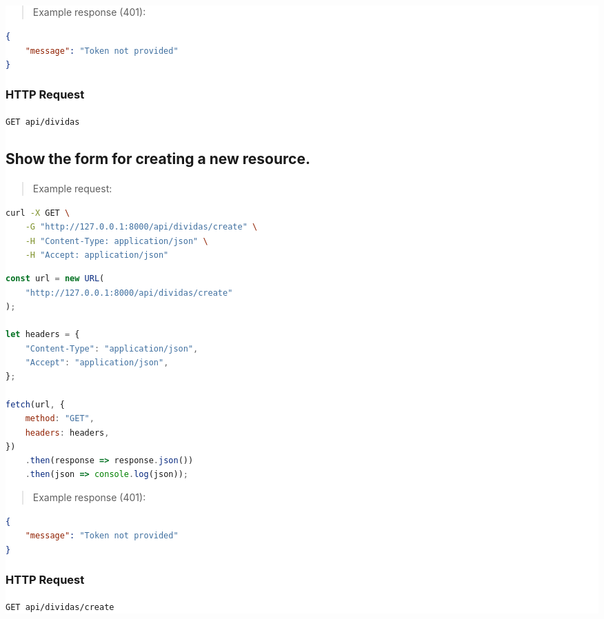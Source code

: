 
> Example response (401):

```json
{
    "message": "Token not provided"
}
```

### HTTP Request
`GET api/dividas`





## Show the form for creating a new resource.

> Example request:

```bash
curl -X GET \
    -G "http://127.0.0.1:8000/api/dividas/create" \
    -H "Content-Type: application/json" \
    -H "Accept: application/json"
```

```javascript
const url = new URL(
    "http://127.0.0.1:8000/api/dividas/create"
);

let headers = {
    "Content-Type": "application/json",
    "Accept": "application/json",
};

fetch(url, {
    method: "GET",
    headers: headers,
})
    .then(response => response.json())
    .then(json => console.log(json));
```


> Example response (401):

```json
{
    "message": "Token not provided"
}
```

### HTTP Request
`GET api/dividas/create`
